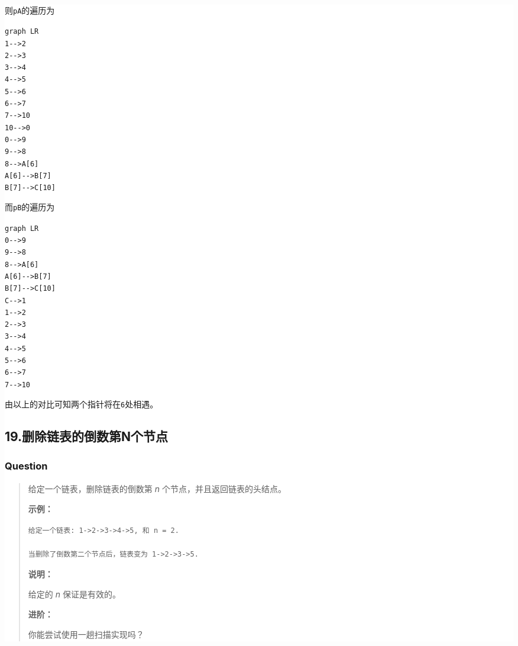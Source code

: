 则`pA`的遍历为

```mermaid
graph LR
1-->2
2-->3
3-->4
4-->5
5-->6
6-->7
7-->10
10-->0
0-->9
9-->8
8-->A[6]
A[6]-->B[7]
B[7]-->C[10]
```

而`pB`的遍历为

```mermaid
graph LR
0-->9
9-->8
8-->A[6]
A[6]-->B[7]
B[7]-->C[10]
C-->1
1-->2
2-->3
3-->4
4-->5
5-->6
6-->7
7-->10
```

由以上的对比可知两个指针将在`6`处相遇。

## 19.删除链表的倒数第N个节点

### Question

> 给定一个链表，删除链表的倒数第 *n* 个节点，并且返回链表的头结点。
>
> **示例：**
>
> ```
> 给定一个链表: 1->2->3->4->5, 和 n = 2.
> 
> 当删除了倒数第二个节点后，链表变为 1->2->3->5.
> ```
>
> **说明：**
>
> 给定的 *n* 保证是有效的。
>
> **进阶：**
>
> 你能尝试使用一趟扫描实现吗？
